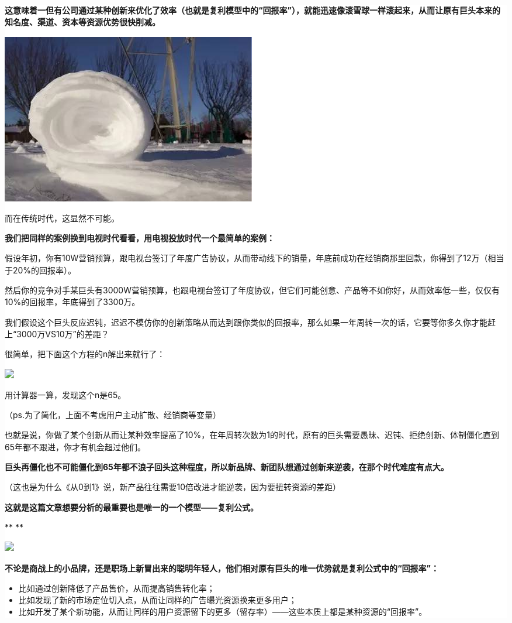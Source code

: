 **这意味着一但有公司通过某种创新来优化了效率（也就是复利模型中的“回报率”），就能迅速像滚雪球一样滚起来，从而让原有巨头本来的知名度、渠道、资本等资源优势很快削减。**



![](./_image/2.6.jpg)



而在传统时代，这显然不可能。

**我们把同样的案例换到电视时代看看，用电视投放时代一个最简单的案例：**

假设年初，你有10W营销预算，跟电视台签订了年度广告协议，从而带动线下的销量，年底前成功在经销商那里回款，你得到了12万（相当于20%的回报率）。

然后你的竞争对手某巨头有3000W营销预算，也跟电视台签订了年度协议，但它们可能创意、产品等不如你好，从而效率低一些，仅仅有10%的回报率，年底得到了3300万。

我们假设这个巨头反应迟钝，迟迟不模仿你的创新策略从而达到跟你类似的回报率，那么如果一年周转一次的话，它要等你多久你才能赶上“3000万VS10万”的差距？

很简单，把下面这个方程的n解出来就行了： 

![](http://mmbiz.qpic.cn/mmbiz_jpg/As7mscS0UOB93TYmWT0c6Nk5qjnccibmgXt5u2RcFusoA1Oib9cjDDicJAYMqibLb7mc3HsApyVF6puByNYOtrWQIg/640?wx_fmt=jpeg&tp=webp&wxfrom=5&wx_lazy=1)

用计算器一算，发现这个n是65。

（ps.为了简化，上面不考虑用户主动扩散、经销商等变量）

也就是说，你做了某个创新从而让某种效率提高了10%，在年周转次数为1的时代，原有的巨头需要愚昧、迟钝、拒绝创新、体制僵化直到65年都不跟进，你才有机会超过他们。

**巨头再僵化也不可能僵化到65年都不浪子回头这种程度，所以新品牌、新团队想通过创新来逆袭，在那个时代难度有点大。**

（这也是为什么《从0到1》说，新产品往往需要10倍改进才能逆袭，因为要扭转资源的差距）

**这就是这篇文章想要分析的最重要也是唯一的一个模型——复利公式。**

**
**

**![](http://mmbiz.qpic.cn/mmbiz_jpg/As7mscS0UOB93TYmWT0c6Nk5qjnccibmgFFTlzln3ARJHcstPYlkgAnTRLXSLHazBia6XM7b2YF7KSup40tnP7Wg/640?wx_fmt=jpeg&tp=webp&wxfrom=5&wx_lazy=1)**

**不论是商战上的小品牌，还是职场上新冒出来的聪明年轻人，他们相对原有巨头的唯一优势就是复利公式中的“回报率”：**

- 比如通过创新降低了产品售价，从而提高销售转化率；
- 比如发现了新的市场定位切入点，从而让同样的广告曝光资源换来更多用户；
- 比如开发了某个新功能，从而让同样的用户资源留下的更多（留存率）——这些本质上都是某种资源的“回报率”。
